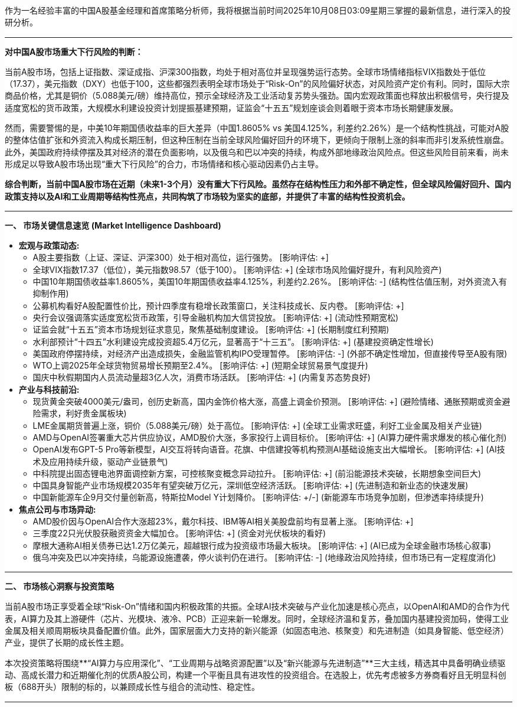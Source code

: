 作为一名经验丰富的中国A股基金经理和首席策略分析师，我将根据当前时间2025年10月08日03:09星期三掌握的最新信息，进行深入的投研分析。

---

**对中国A股市场重大下行风险的判断：**

当前A股市场，包括上证指数、深证成指、沪深300指数，均处于相对高位并呈现强势运行态势。全球市场情绪指标VIX指数处于低位（17.37），美元指数（DXY）也低于100，这些都强烈表明全球市场处于“Risk-On”的风险偏好状态，对风险资产定价有利。同时，国际大宗商品价格，尤其是铜价（5.088美元/磅）维持高位，预示全球经济及工业活动复苏势头强劲。国内宏观政策面也释放出积极信号，央行提及适度宽松的货币政策，大规模水利建设投资计划提振基建预期，证监会“十五五”规划座谈会则着眼于资本市场长期健康发展。

然而，需要警惕的是，中美10年期国债收益率的巨大差异（中国1.8605% vs 美国4.125%，利差约2.26%）是一个结构性挑战，可能对A股的整体估值扩张和外资流入构成长期压制，但这种压制在当前全球风险偏好回升的环境下，更倾向于限制上涨的斜率而非引发系统性崩盘。此外，美国政府持续停摆及其对经济的潜在负面影响，以及俄乌和巴以冲突的持续，构成外部地缘政治风险点。但这些风险目前来看，尚未形成足以导致A股市场出现“重大下行风险”的合力，市场情绪和核心驱动因素仍占主导。

**综合判断，当前中国A股市场在近期（未来1-3个月）没有重大下行风险。虽然存在结构性压力和外部不确定性，但全球风险偏好回升、国内政策支持以及AI和工业周期等结构性亮点，共同构筑了市场较为坚实的底部，并提供了丰富的结构性投资机会。**

---

**一、 市场关键信息速览 (Market Intelligence Dashboard)**

*   **宏观与政策动态:**
    *   A股主要指数（上证、深证、沪深300）处于相对高位，运行强势。 [影响评估: +]
    *   全球VIX指数17.37（低位），美元指数98.57（低于100）。 [影响评估: +] (全球市场风险偏好提升，有利风险资产)
    *   中国10年期国债收益率1.8605%，美国10年期国债收益率4.125%，利差约2.26%。 [影响评估: -] (结构性估值压制，对外资流入有抑制作用)
    *   公募机构看好A股配置性价比，预计四季度有稳增长政策窗口，关注科技成长、反内卷。 [影响评估: +]
    *   央行会议强调落实适度宽松货币政策，引导金融机构加大信贷投放。 [影响评估: +] (流动性预期宽松)
    *   证监会就“十五五”资本市场规划征求意见，聚焦基础制度建设。 [影响评估: +] (长期制度红利预期)
    *   水利部预计“十四五”水利建设完成投资超5.4万亿元，显著高于“十三五”。 [影响评估: +] (基建投资确定性增长)
    *   美国政府停摆持续，对经济产出造成损失，金融监管机构IPO受理暂停。 [影响评估: -] (外部不确定性增加，但直接传导至A股有限)
    *   WTO上调2025年全球货物贸易增长预期至2.4%。 [影响评估: +] (短期全球贸易景气度提升)
    *   国庆中秋假期国内人员流动量超3亿人次，消费市场活跃。 [影响评估: +] (内需复苏态势良好)
*   **产业与科技前沿:**
    *   现货黄金突破4000美元/盎司，创历史新高，国内金饰价格大涨，高盛上调金价预测。 [影响评估: +] (避险情绪、通胀预期或资金避险需求，利好贵金属板块)
    *   LME金属期货普遍上涨，铜价（5.088美元/磅）处于高位。 [影响评估: +] (全球工业需求旺盛，利好工业金属及相关产业链)
    *   AMD与OpenAI签署重大芯片供应协议，AMD股价大涨，多家投行上调目标价。 [影响评估: +] (AI算力硬件需求爆发的核心催化剂)
    *   OpenAI发布GPT-5 Pro等新模型，AI交互将转向语音。花旗、中信建投等机构预测AI基础设施支出大幅增长。 [影响评估: +] (AI技术及应用持续升级，驱动产业链景气)
    *   中科院提出固态锂电池界面调控新方案，可控核聚变概念异动拉升。 [影响评估: +] (前沿能源技术突破，长期想象空间巨大)
    *   中国具身智能产业市场规模2035年有望突破万亿元，深圳低空经济活跃。 [影响评估: +] (先进制造和新业态的快速发展)
    *   中国新能源车企9月交付量创新高，特斯拉Model Y计划降价。 [影响评估: +/-] (新能源车市场竞争加剧，但渗透率持续提升)
*   **焦点公司与市场异动:**
    *   AMD股价因与OpenAI合作大涨超23%，戴尔科技、IBM等AI相关美股盘前均有显著上涨。 [影响评估: +]
    *   三季度22只光伏股获融资资金大幅加仓。 [影响评估: +] (资金对光伏板块的看好)
    *   摩根大通称AI相关债券已达1.2万亿美元，超越银行成为投资级市场最大板块。 [影响评估: +] (AI已成为全球金融市场核心叙事)
    *   俄乌冲突及巴以冲突持续，乌能源设施遭袭，停火谈判仍在进行。 [影响评估: -] (地缘政治风险持续，但市场已有一定程度消化)

---

**二、 市场核心洞察与投资策略**

当前A股市场正享受着全球“Risk-On”情绪和国内积极政策的共振。全球AI技术突破与产业化加速是核心亮点，以OpenAI和AMD的合作为代表，AI算力及其上游硬件（芯片、光模块、液冷、PCB）正迎来新一轮爆发。同时，全球经济温和复苏，叠加国内基建投资加码，使得工业金属及相关顺周期板块具备配置价值。此外，国家层面大力支持的新兴能源（如固态电池、核聚变）和先进制造（如具身智能、低空经济）产业，提供了长期的成长性主题。

本次投资策略将围绕**“AI算力与应用深化”、“工业周期与战略资源配置”以及“新兴能源与先进制造”**三大主线，精选其中具备明确业绩驱动、高成长潜力和近期催化剂的优质A股公司，构建一个平衡且具有进攻性的投资组合。在选股上，优先考虑被多方券商看好且无明显科创板（688开头）限制的标的，以兼顾成长性与组合的流动性、稳定性。

---